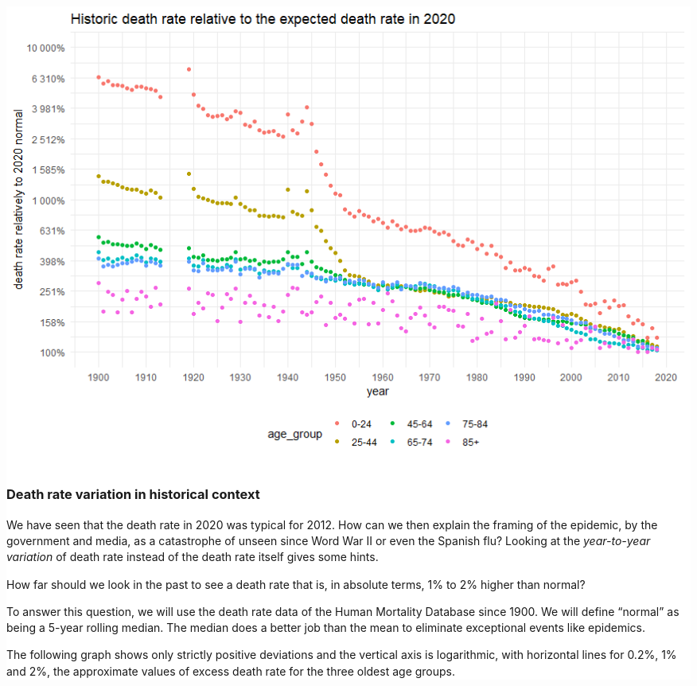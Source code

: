 ![](Belgium_en_files/figure-gfm/unnamed-chunk-14-1.png)

### Death rate variation in historical context

We have seen that the death rate in 2020 was typical for 2012. How can
we then explain the framing of the epidemic, by the government and
media, as a catastrophe of unseen since Word War II or even the Spanish
flu? Looking at the *year-to-year variation* of death rate instead of
the death rate itself gives some hints.

How far should we look in the past to see a death rate that is, in
absolute terms, 1% to 2% higher than normal?

To answer this question, we will use the death rate data of the Human
Mortality Database since 1900. We will define “normal” as being a 5-year
rolling median. The median does a better job than the mean to eliminate
exceptional events like epidemics.

The following graph shows only strictly positive deviations and the
vertical axis is logarithmic, with horizontal lines for 0.2%, 1% and 2%,
the approximate values of excess death rate for the three oldest age
groups.
